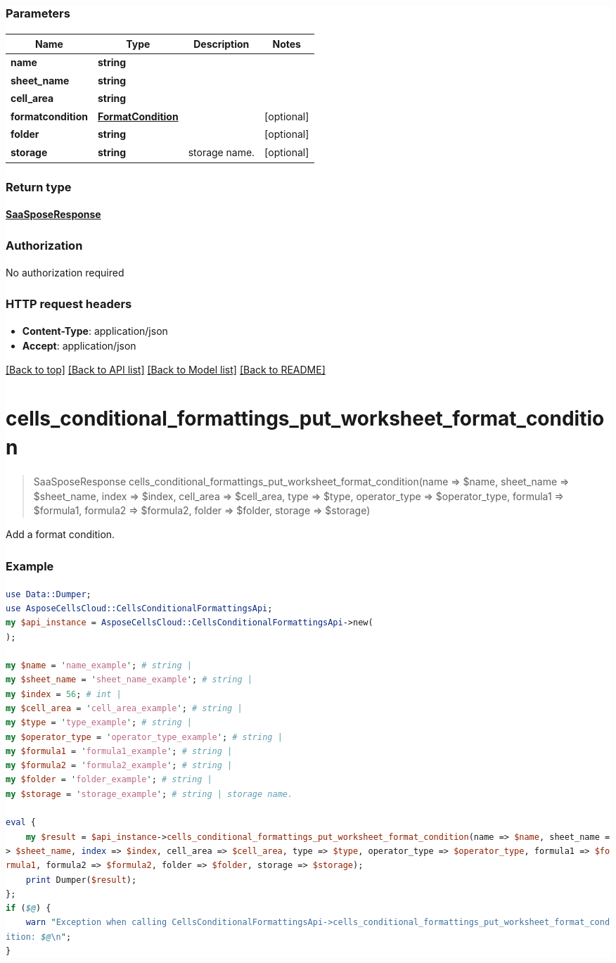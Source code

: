 ### Parameters

Name | Type | Description  | Notes
------------- | ------------- | ------------- | -------------
 **name** | **string**|  | 
 **sheet_name** | **string**|  | 
 **cell_area** | **string**|  | 
 **formatcondition** | [**FormatCondition**](FormatCondition.md)|  | [optional] 
 **folder** | **string**|  | [optional] 
 **storage** | **string**| storage name. | [optional] 

### Return type

[**SaaSposeResponse**](SaaSposeResponse.md)

### Authorization

No authorization required

### HTTP request headers

 - **Content-Type**: application/json
 - **Accept**: application/json

[[Back to top]](#) [[Back to API list]](../README.md#documentation-for-api-endpoints) [[Back to Model list]](../README.md#documentation-for-models) [[Back to README]](../README.md)

# **cells_conditional_formattings_put_worksheet_format_condition**
> SaaSposeResponse cells_conditional_formattings_put_worksheet_format_condition(name => $name, sheet_name => $sheet_name, index => $index, cell_area => $cell_area, type => $type, operator_type => $operator_type, formula1 => $formula1, formula2 => $formula2, folder => $folder, storage => $storage)

Add a format condition.

### Example 
```perl
use Data::Dumper;
use AsposeCellsCloud::CellsConditionalFormattingsApi;
my $api_instance = AsposeCellsCloud::CellsConditionalFormattingsApi->new(
);

my $name = 'name_example'; # string | 
my $sheet_name = 'sheet_name_example'; # string | 
my $index = 56; # int | 
my $cell_area = 'cell_area_example'; # string | 
my $type = 'type_example'; # string | 
my $operator_type = 'operator_type_example'; # string | 
my $formula1 = 'formula1_example'; # string | 
my $formula2 = 'formula2_example'; # string | 
my $folder = 'folder_example'; # string | 
my $storage = 'storage_example'; # string | storage name.

eval { 
    my $result = $api_instance->cells_conditional_formattings_put_worksheet_format_condition(name => $name, sheet_name => $sheet_name, index => $index, cell_area => $cell_area, type => $type, operator_type => $operator_type, formula1 => $formula1, formula2 => $formula2, folder => $folder, storage => $storage);
    print Dumper($result);
};
if ($@) {
    warn "Exception when calling CellsConditionalFormattingsApi->cells_conditional_formattings_put_worksheet_format_condition: $@\n";
}
```